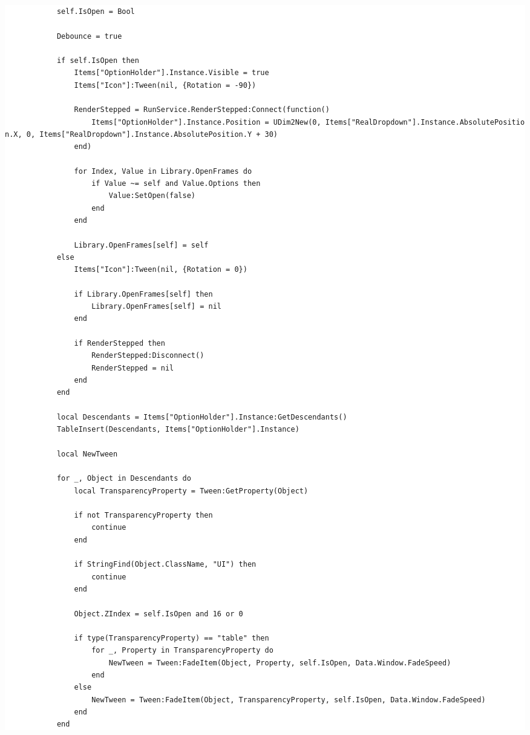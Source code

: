 				self.IsOpen = Bool

				Debounce = true

				if self.IsOpen then 
					Items["OptionHolder"].Instance.Visible = true 
					Items["Icon"]:Tween(nil, {Rotation = -90})

					RenderStepped = RunService.RenderStepped:Connect(function()
						Items["OptionHolder"].Instance.Position = UDim2New(0, Items["RealDropdown"].Instance.AbsolutePosition.X, 0, Items["RealDropdown"].Instance.AbsolutePosition.Y + 30)
					end)

					for Index, Value in Library.OpenFrames do 
						if Value ~= self and Value.Options then
							Value:SetOpen(false)
						end
					end

					Library.OpenFrames[self] = self
				else
					Items["Icon"]:Tween(nil, {Rotation = 0})

					if Library.OpenFrames[self] then 
						Library.OpenFrames[self] = nil
					end

					if RenderStepped then 
						RenderStepped:Disconnect()
						RenderStepped = nil
					end
				end

				local Descendants = Items["OptionHolder"].Instance:GetDescendants()
				TableInsert(Descendants, Items["OptionHolder"].Instance)

				local NewTween

				for _, Object in Descendants do 
					local TransparencyProperty = Tween:GetProperty(Object)

					if not TransparencyProperty then 
						continue
					end

					if StringFind(Object.ClassName, "UI") then
						continue
					end

					Object.ZIndex = self.IsOpen and 16 or 0

					if type(TransparencyProperty) == "table" then 
						for _, Property in TransparencyProperty do 
							NewTween = Tween:FadeItem(Object, Property, self.IsOpen, Data.Window.FadeSpeed)
						end
					else
						NewTween = Tween:FadeItem(Object, TransparencyProperty, self.IsOpen, Data.Window.FadeSpeed)
					end
				end
